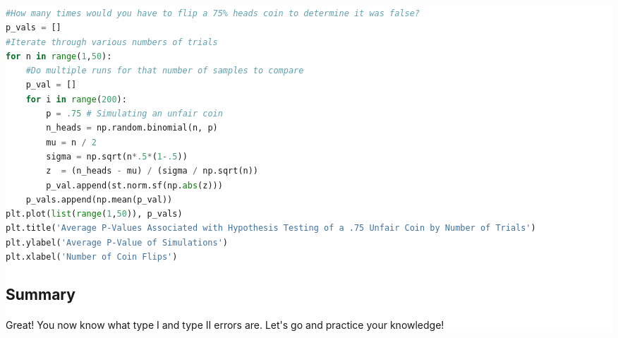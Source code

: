 
```python
#How many times would you have to flip a 75% heads coin to determine it was false?
p_vals = []
#Iterate through various numbers of trials
for n in range(1,50):
    #Do multiple runs for that number of samples to compare
    p_val = []
    for i in range(200):
        p = .75 # Simulating an unfair coin
        n_heads = np.random.binomial(n, p)
        mu = n / 2
        sigma = np.sqrt(n*.5*(1-.5))
        z  = (n_heads - mu) / (sigma / np.sqrt(n))
        p_val.append(st.norm.sf(np.abs(z)))
    p_vals.append(np.mean(p_val))
plt.plot(list(range(1,50)), p_vals)
plt.title('Average P-Values Associated with Hypothesis Testing of a .75 Unfair Coin by Number of Trials')
plt.ylabel('Average P-Value of Simulations')
plt.xlabel('Number of Coin Flips')
```

## Summary

Great! You now know what type I and type II errors are. Let's go and practice your knowledge!
